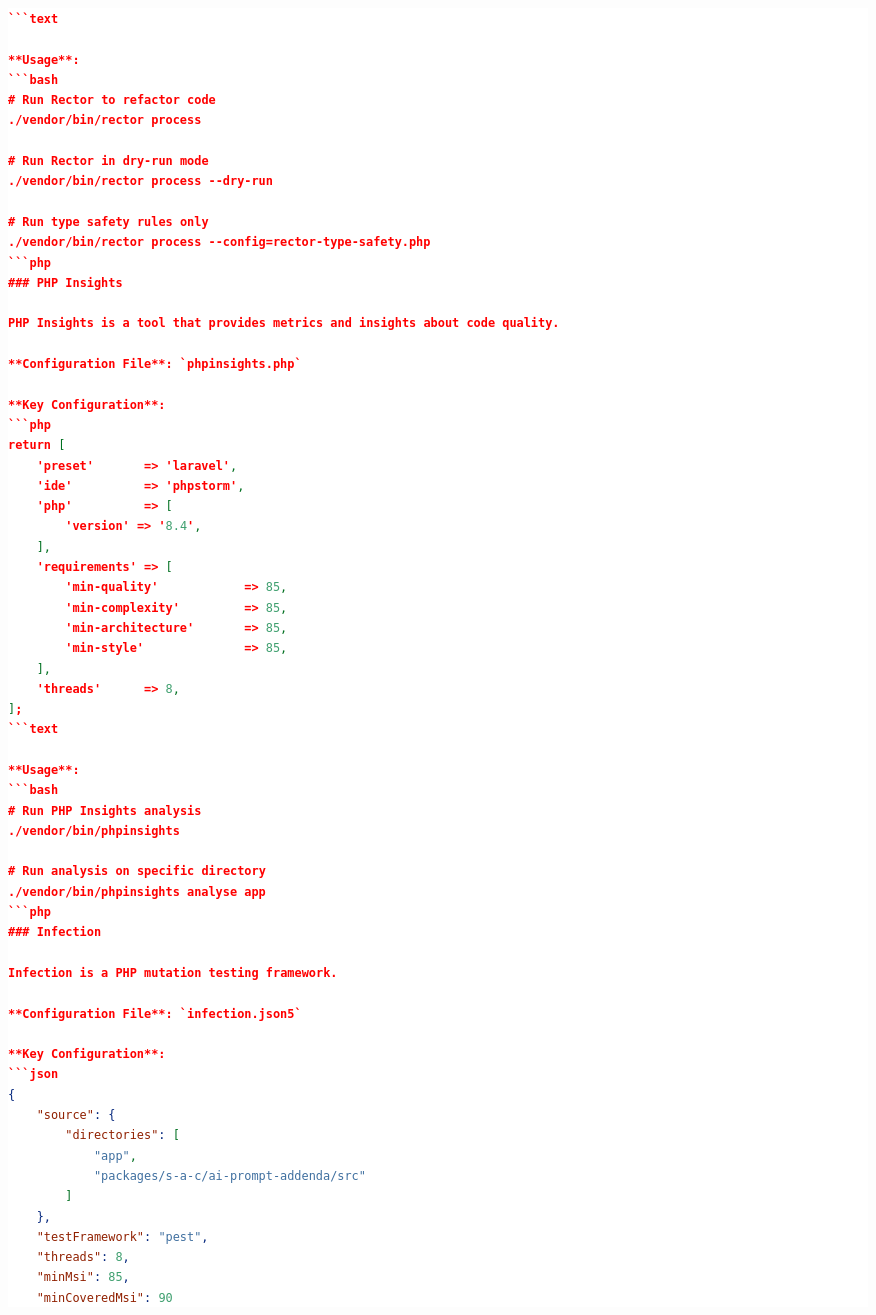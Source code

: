 ```json
```text

**Usage**:
```bash
# Run Rector to refactor code
./vendor/bin/rector process

# Run Rector in dry-run mode
./vendor/bin/rector process --dry-run

# Run type safety rules only
./vendor/bin/rector process --config=rector-type-safety.php
```php
### PHP Insights

PHP Insights is a tool that provides metrics and insights about code quality.

**Configuration File**: `phpinsights.php`

**Key Configuration**:
```php
return [
    'preset'       => 'laravel',
    'ide'          => 'phpstorm',
    'php'          => [
        'version' => '8.4',
    ],
    'requirements' => [
        'min-quality'            => 85,
        'min-complexity'         => 85,
        'min-architecture'       => 85,
        'min-style'              => 85,
    ],
    'threads'      => 8,
];
```text

**Usage**:
```bash
# Run PHP Insights analysis
./vendor/bin/phpinsights

# Run analysis on specific directory
./vendor/bin/phpinsights analyse app
```php
### Infection

Infection is a PHP mutation testing framework.

**Configuration File**: `infection.json5`

**Key Configuration**:
```json
{
    "source": {
        "directories": [
            "app",
            "packages/s-a-c/ai-prompt-addenda/src"
        ]
    },
    "testFramework": "pest",
    "threads": 8,
    "minMsi": 85,
    "minCoveredMsi": 90
```